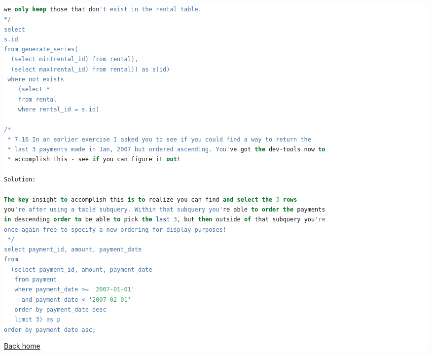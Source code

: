 ```sql
we only keep those that don't exist in the rental table.
*/
select
s.id
from generate_series(
  (select min(rental_id) from rental),
  (select max(rental_id) from rental)) as s(id)
 where not exists
 	(select *
 	from rental
 	where rental_id = s.id)
 	
/*
 * 7.16 In an earlier exercise I asked you to see if you could find a way to return the 
 * last 3 payments made in Jan, 2007 but ordered ascending. You've got the dev-tools now to 
 * accomplish this - see if you can figure it out!

Solution:

The key insight to accomplish this is to realize you can find and select the 3 rows 
you're after using a table subquery. Within that subquery you're able to order the payments 
in descending order to be able to pick the last 3, but then outside of that subquery you're 
once again free to specify a new ordering for display purposes!
 */
select payment_id, amount, payment_date
from 
  (select payment_id, amount, payment_date
   from payment
   where payment_date >= '2007-01-01'
     and payment_date < '2007-02-01'
   order by payment_date desc
   limit 3) as p
order by payment_date asc;
```

[Back home](../README.md)
